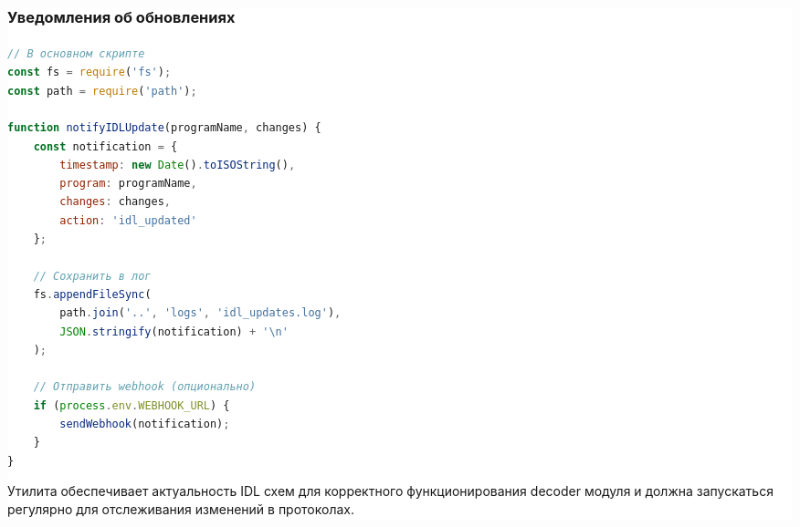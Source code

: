 ### Уведомления об обновлениях
```javascript
// В основном скрипте
const fs = require('fs');
const path = require('path');

function notifyIDLUpdate(programName, changes) {
    const notification = {
        timestamp: new Date().toISOString(),
        program: programName,
        changes: changes,
        action: 'idl_updated'
    };
    
    // Сохранить в лог
    fs.appendFileSync(
        path.join('..', 'logs', 'idl_updates.log'),
        JSON.stringify(notification) + '\n'
    );
    
    // Отправить webhook (опционально)
    if (process.env.WEBHOOK_URL) {
        sendWebhook(notification);
    }
}
```

Утилита обеспечивает актуальность IDL схем для корректного функционирования decoder модуля и должна запускаться регулярно для отслеживания изменений в протоколах. 
